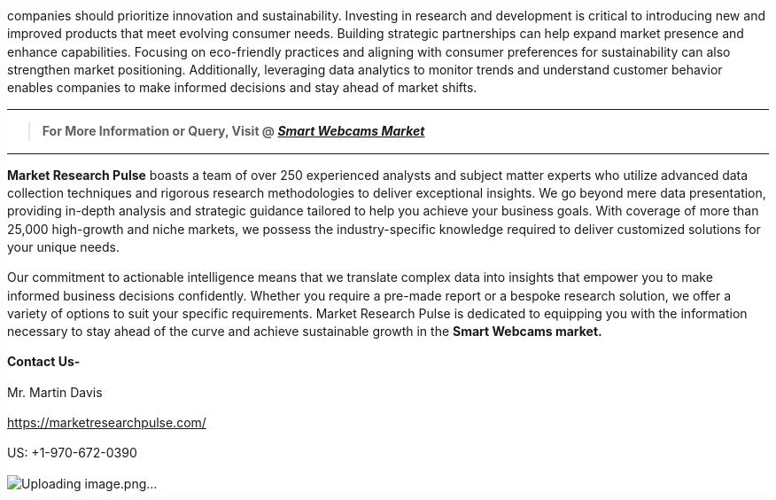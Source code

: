 companies should prioritize innovation and sustainability. Investing in research and development is critical to introducing new and improved products that meet evolving consumer needs. Building strategic partnerships can help expand market presence and enhance capabilities. Focusing on eco-friendly practices and aligning with consumer preferences for sustainability can also strengthen market positioning. Additionally, leveraging data analytics to monitor trends and understand customer behavior enables companies to make informed decisions and stay ahead of market shifts.</p><hr /><blockquote><p><strong>For More Information or Query, Visit @&nbsp;<em><a href="https://marketresearchpulse.com/report/11607/smart-webcams-market?utm_source=Linkedin&utm_medium=091">Smart Webcams Market</a></em></strong></p></blockquote><hr /><p><strong>Market Research Pulse</strong> boasts a team of over 250 experienced analysts and subject matter experts who utilize advanced data collection techniques and rigorous research methodologies to deliver exceptional insights. We go beyond mere data presentation, providing in-depth analysis and strategic guidance tailored to help you achieve your business goals. With coverage of more than 25,000 high-growth and niche markets, we possess the industry-specific knowledge required to deliver customized solutions for your unique needs.</p><p>Our commitment to actionable intelligence means that we translate complex data into insights that empower you to make informed business decisions confidently. Whether you require a pre-made report or a bespoke research solution, we offer a variety of options to suit your specific requirements. Market Research Pulse is dedicated to equipping you with the information necessary to stay ahead of the curve and achieve sustainable growth in the <strong>Smart Webcams market.</strong></p><p><strong>Contact Us-</strong></p><p>Mr. Martin Davis</p><p>https://marketresearchpulse.com/</p><p>US: +1-970-672-0390</p>
![Uploading image.png…]()
